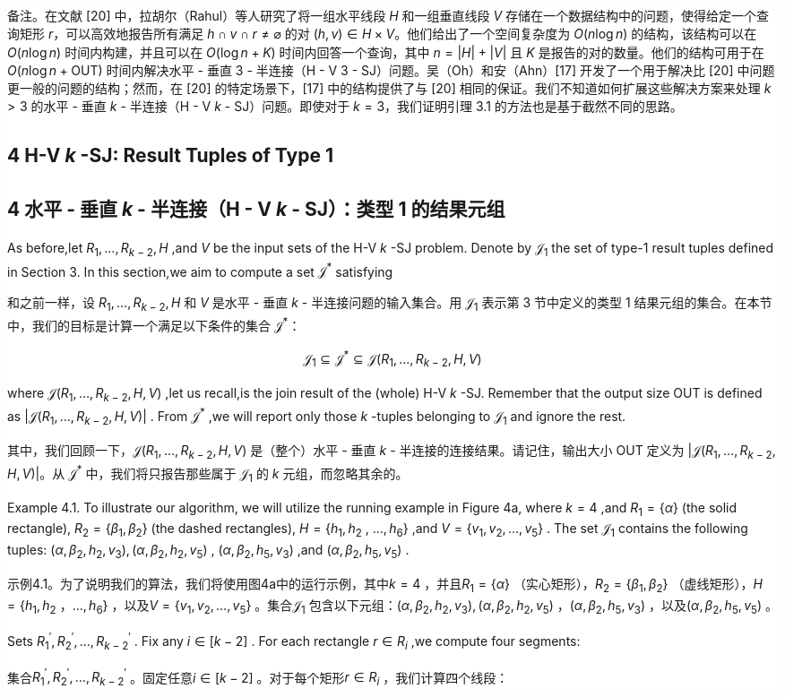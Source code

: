 备注。在文献 [20] 中，拉胡尔（Rahul）等人研究了将一组水平线段 $H$ 和一组垂直线段 $V$ 存储在一个数据结构中的问题，使得给定一个查询矩形 $r$，可以高效地报告所有满足 $h \cap  v \cap  r \neq  \varnothing$ 的对 $\left( {h,v}\right)  \in  H \times  V$。他们给出了一个空间复杂度为 $O\left( {n\log n}\right)$ 的结构，该结构可以在 $O\left( {n\log n}\right)$ 时间内构建，并且可以在 $O\left( {\log n + K}\right)$ 时间内回答一个查询，其中 $n = \left| H\right|  + \left| V\right|$ 且 $K$ 是报告的对的数量。他们的结构可用于在 $O\left( {n\log n + \text{OUT}}\right)$ 时间内解决水平 - 垂直 3 - 半连接（H - V 3 - SJ）问题。吴（Oh）和安（Ahn）[17] 开发了一个用于解决比 [20] 中问题更一般的问题的结构；然而，在 [20] 的特定场景下，[17] 中的结构提供了与 [20] 相同的保证。我们不知道如何扩展这些解决方案来处理 $k > 3$ 的水平 - 垂直 $k$ - 半连接（H - V $k$ - SJ）问题。即使对于 $k = 3$，我们证明引理 3.1 的方法也是基于截然不同的思路。

## 4 H-V $k$ -SJ: Result Tuples of Type 1

## 4 水平 - 垂直 $k$ - 半连接（H - V $k$ - SJ）：类型 1 的结果元组

As before,let ${R}_{1},\ldots ,{R}_{k - 2},H$ ,and $V$ be the input sets of the H-V $k$ -SJ problem. Denote by ${\mathcal{J}}_{1}$ the set of type-1 result tuples defined in Section 3. In this section,we aim to compute a set ${\mathcal{J}}^{ * }$ satisfying

和之前一样，设 ${R}_{1},\ldots ,{R}_{k - 2},H$ 和 $V$ 是水平 - 垂直 $k$ - 半连接问题的输入集合。用 ${\mathcal{J}}_{1}$ 表示第 3 节中定义的类型 1 结果元组的集合。在本节中，我们的目标是计算一个满足以下条件的集合 ${\mathcal{J}}^{ * }$：

$$
{\mathcal{J}}_{1} \subseteq  {\mathcal{J}}^{ * } \subseteq  \mathcal{J}\left( {{R}_{1},\ldots ,{R}_{k - 2},H,V}\right)  \tag{5}
$$

where $\mathcal{J}\left( {{R}_{1},\ldots ,{R}_{k - 2},H,V}\right)$ ,let us recall,is the join result of the (whole) H-V $k$ -SJ. Remember that the output size OUT is defined as $\left| {\mathcal{J}\left( {{R}_{1},\ldots ,{R}_{k - 2},H,V}\right) }\right|$ . From ${\mathcal{J}}^{ * }$ ,we will report only those $k$ -tuples belonging to ${\mathcal{J}}_{1}$ and ignore the rest.

其中，我们回顾一下，$\mathcal{J}\left( {{R}_{1},\ldots ,{R}_{k - 2},H,V}\right)$ 是（整个）水平 - 垂直 $k$ - 半连接的连接结果。请记住，输出大小 OUT 定义为 $\left| {\mathcal{J}\left( {{R}_{1},\ldots ,{R}_{k - 2},H,V}\right) }\right|$。从 ${\mathcal{J}}^{ * }$ 中，我们将只报告那些属于 ${\mathcal{J}}_{1}$ 的 $k$ 元组，而忽略其余的。

Example 4.1. To illustrate our algorithm, we will utilize the running example in Figure 4a, where $k = 4$ ,and ${R}_{1} = \{ \alpha \}$ (the solid rectangle), ${R}_{2} = \left\{  {{\beta }_{1},{\beta }_{2}}\right\}$ (the dashed rectangles), $H = \left\{  {{h}_{1},{h}_{2}}\right.$ , $\left. {\ldots ,{h}_{6}}\right\}$ ,and $V = \left\{  {{v}_{1},{v}_{2},\ldots ,{v}_{5}}\right\}$ . The set ${\mathcal{J}}_{1}$ contains the following tuples: $\left( {\alpha ,{\beta }_{2},{h}_{2},{v}_{3}}\right) ,\left( {\alpha ,{\beta }_{2},{h}_{2},{v}_{5}}\right)$ , $\left( {\alpha ,{\beta }_{2},{h}_{5},{v}_{3}}\right)$ ,and $\left( {\alpha ,{\beta }_{2},{h}_{5},{v}_{5}}\right)$ .

示例4.1。为了说明我们的算法，我们将使用图4a中的运行示例，其中$k = 4$ ，并且${R}_{1} = \{ \alpha \}$ （实心矩形），${R}_{2} = \left\{  {{\beta }_{1},{\beta }_{2}}\right\}$ （虚线矩形），$H = \left\{  {{h}_{1},{h}_{2}}\right.$ ，$\left. {\ldots ,{h}_{6}}\right\}$ ，以及$V = \left\{  {{v}_{1},{v}_{2},\ldots ,{v}_{5}}\right\}$ 。集合${\mathcal{J}}_{1}$ 包含以下元组：$\left( {\alpha ,{\beta }_{2},{h}_{2},{v}_{3}}\right) ,\left( {\alpha ,{\beta }_{2},{h}_{2},{v}_{5}}\right)$ ，$\left( {\alpha ,{\beta }_{2},{h}_{5},{v}_{3}}\right)$ ，以及$\left( {\alpha ,{\beta }_{2},{h}_{5},{v}_{5}}\right)$ 。

Sets ${R}_{1}^{\prime },{R}_{2}^{\prime },\ldots ,{R}_{k - 2}^{\prime }$ . Fix any $i \in  \left\lbrack  {k - 2}\right\rbrack$ . For each rectangle $r \in  {R}_{i}$ ,we compute four segments:

集合${R}_{1}^{\prime },{R}_{2}^{\prime },\ldots ,{R}_{k - 2}^{\prime }$ 。固定任意$i \in  \left\lbrack  {k - 2}\right\rbrack$ 。对于每个矩形$r \in  {R}_{i}$ ，我们计算四个线段：
